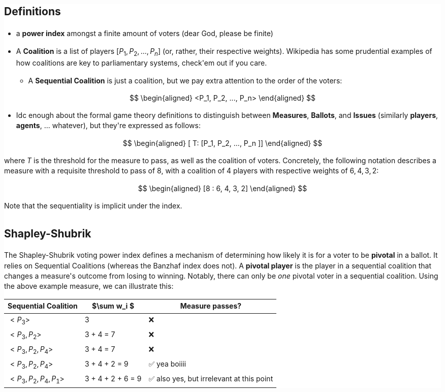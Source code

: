## Definitions

- a **power index** amongst a finite amount of voters (dear God, please be finite)

- A **Coalition** is a list of players $[P_1, P_2, ..., P_n]$ (or, rather, their respective weights).  Wikipedia has some prudential examples of how coalitions are key to parliamentary systems, check'em out if you care.

  - A **Sequential Coalition** is just a coalition, but we pay extra attention to the order of the voters: 

$$
\begin{aligned}
<P_1, P_2, ..., P_n>
\end{aligned}
$$

- Idc enough about the formal game theory definitions to distinguish between **Measures**, **Ballots**, and **Issues** (similarly **players**, **agents**, ... whatever), but they're expressed as follows: 
  
$$
\begin{aligned}
  [ T: [P_1, P_2, ..., P_n ]]
\end{aligned}
$$

  where $T$ is the threshold for the measure to pass, as well as the coalition of voters. Concretely, the following notation describes a measure with a requisite threshold to pass of $8$, with a coalition of 4 players with respective weights of $6, 4, 3, 2$:

$$
\begin{aligned}
  [8 : 6, 4, 3, 2]
\end{aligned}
$$

  Note that the sequentiality is implicit under the index.

## Shapley-Shubrik 

The Shapley-Shubrik voting power index defines a mechanism of determining how likely it is for a voter to be **pivotal** in a ballot.  It relies on Sequential Coalitions (whereas the Banzhaf index does not).  A **pivotal player** is the player in a sequential coalition that changes a measure's outcome from losing to winning.  Notably, there can only be _one_ pivotal voter in a sequential coalition.  Using the above example measure, we can illustrate this:


| Sequential Coalition | $\sum w_i $| Measure passes? |
|-|-|-|
| $<P_3>$ | 3 | ❌ |
| $<P_3, P_2>$ | 3 + 4 = 7 | ❌ |
| $<P_3, P_2, P_4>$ | 3 + 4 = 7 | ❌ |
| $<P_3, P_2, P_4>$ | 3 + 4 + 2 = 9 | ✅ yea boiiii |
| $<P_3, P_2, P_4, P_1>$ | 3 + 4 + 2 + 6 = 9 | ✅ also yes, but irrelevant at this point |
